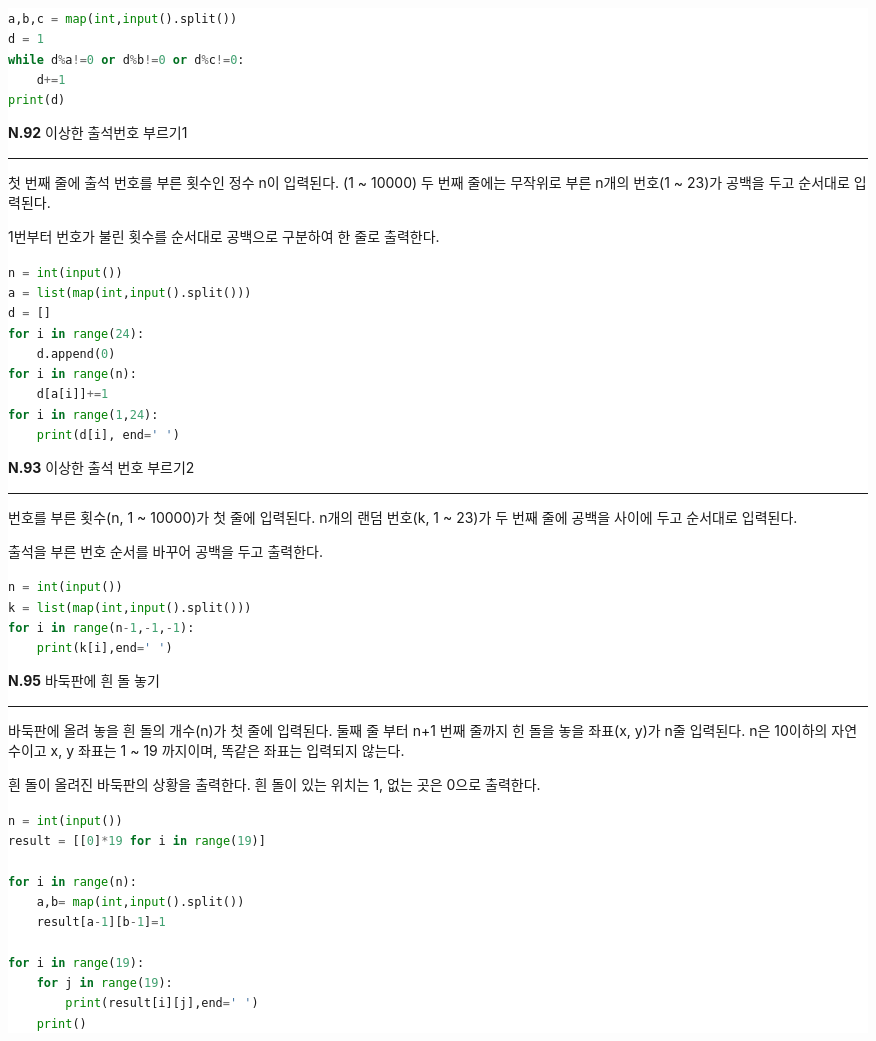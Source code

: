 ```python
a,b,c = map(int,input().split())
d = 1
while d%a!=0 or d%b!=0 or d%c!=0:
    d+=1
print(d)
```

**N.92** 이상한 출석번호 부르기1

---

첫 번째 줄에 출석 번호를 부른 횟수인 정수 n이 입력된다. (1 ~ 10000)
두 번째 줄에는 무작위로 부른 n개의 번호(1 ~ 23)가 공백을 두고 순서대로 입력된다.

1번부터 번호가 불린 횟수를 순서대로 공백으로 구분하여 한 줄로 출력한다.

```python
n = int(input())
a = list(map(int,input().split()))
d = []
for i in range(24):
    d.append(0)
for i in range(n):
    d[a[i]]+=1
for i in range(1,24):
    print(d[i], end=' ')
```

**N.93** 이상한 출석 번호 부르기2

---

번호를 부른 횟수(n, 1 ~ 10000)가 첫 줄에 입력된다.
n개의 랜덤 번호(k, 1 ~ 23)가 두 번째 줄에 공백을 사이에 두고 순서대로 입력된다.

출석을 부른 번호 순서를 바꾸어 공백을 두고 출력한다.

```python
n = int(input())
k = list(map(int,input().split()))
for i in range(n-1,-1,-1):
    print(k[i],end=' ')
```

**N.95** 바둑판에 흰 돌 놓기

---

바둑판에 올려 놓을 흰 돌의 개수(n)가 첫 줄에 입력된다.
둘째 줄 부터 n+1 번째 줄까지 힌 돌을 놓을 좌표(x, y)가 n줄 입력된다.
n은 10이하의 자연수이고 x, y 좌표는 1 ~ 19 까지이며, 똑같은 좌표는 입력되지 않는다.

흰 돌이 올려진 바둑판의 상황을 출력한다.
흰 돌이 있는 위치는 1, 없는 곳은 0으로 출력한다.

```python
n = int(input())
result = [[0]*19 for i in range(19)]

for i in range(n):
    a,b= map(int,input().split())
    result[a-1][b-1]=1

for i in range(19):
    for j in range(19):
        print(result[i][j],end=' ')
    print()
```
